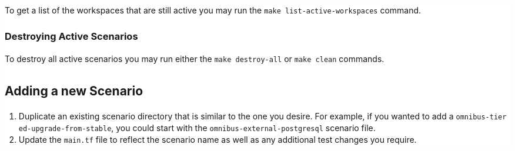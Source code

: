 To get a list of the workspaces that are still active you may run the `make list-active-workspaces` command.

### Destroying Active Scenarios

To destroy all active scenarios you may run either the `make destroy-all` or `make clean` commands.

## Adding a new Scenario

1. Duplicate an existing scenario directory that is similar to the one you desire. For example, if you wanted to add a
   `omnibus-tiered-upgrade-from-stable`, you could start with the `omnibus-external-postgresql` scenario file.   
2. Update the `main.tf` file to reflect the scenario name as well as any additional test changes you require.
